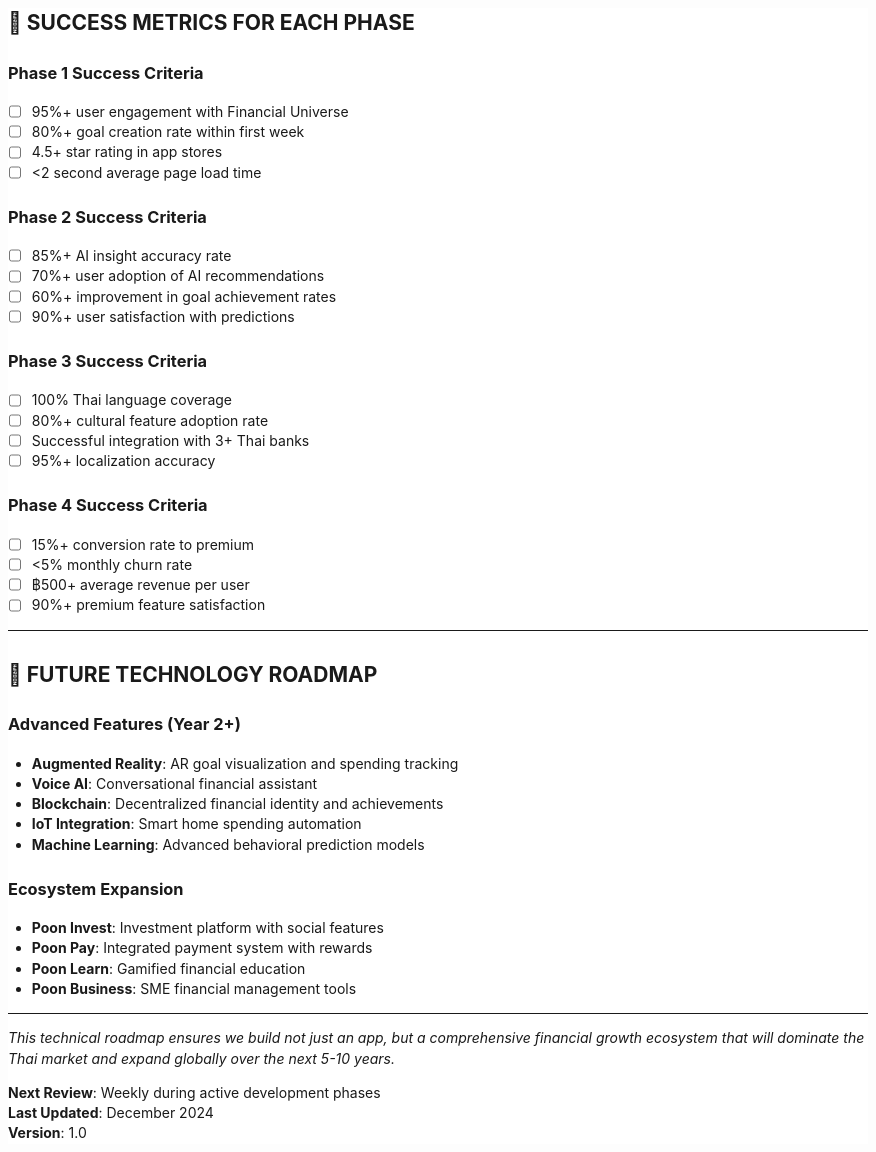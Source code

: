 
## 🎯 **SUCCESS METRICS FOR EACH PHASE**

### **Phase 1 Success Criteria**
- [ ] 95%+ user engagement with Financial Universe
- [ ] 80%+ goal creation rate within first week
- [ ] 4.5+ star rating in app stores
- [ ] <2 second average page load time

### **Phase 2 Success Criteria**
- [ ] 85%+ AI insight accuracy rate
- [ ] 70%+ user adoption of AI recommendations
- [ ] 60%+ improvement in goal achievement rates
- [ ] 90%+ user satisfaction with predictions

### **Phase 3 Success Criteria**
- [ ] 100% Thai language coverage
- [ ] 80%+ cultural feature adoption rate
- [ ] Successful integration with 3+ Thai banks
- [ ] 95%+ localization accuracy

### **Phase 4 Success Criteria**
- [ ] 15%+ conversion rate to premium
- [ ] <5% monthly churn rate
- [ ] ฿500+ average revenue per user
- [ ] 90%+ premium feature satisfaction

---

## 🔮 **FUTURE TECHNOLOGY ROADMAP**

### **Advanced Features (Year 2+)**
- **Augmented Reality**: AR goal visualization and spending tracking
- **Voice AI**: Conversational financial assistant
- **Blockchain**: Decentralized financial identity and achievements
- **IoT Integration**: Smart home spending automation
- **Machine Learning**: Advanced behavioral prediction models

### **Ecosystem Expansion**
- **Poon Invest**: Investment platform with social features
- **Poon Pay**: Integrated payment system with rewards
- **Poon Learn**: Gamified financial education
- **Poon Business**: SME financial management tools

---

*This technical roadmap ensures we build not just an app, but a comprehensive financial growth ecosystem that will dominate the Thai market and expand globally over the next 5-10 years.*

**Next Review**: Weekly during active development phases  
**Last Updated**: December 2024  
**Version**: 1.0
